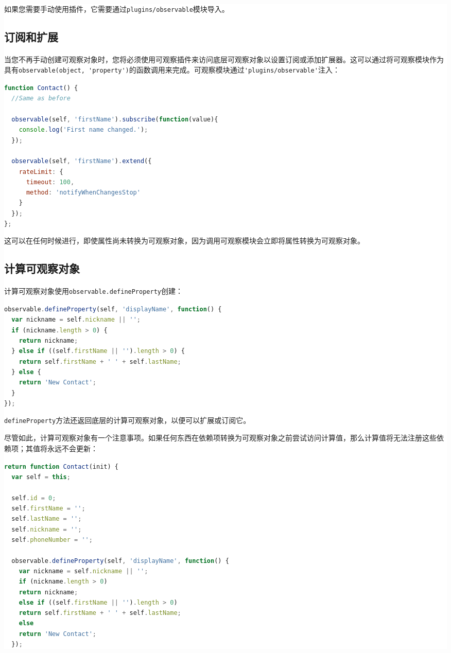 如果您需要手动使用插件，它需要通过`plugins/observable`模块导入。

## 订阅和扩展

当您不再手动创建可观察对象时，您将必须使用可观察插件来访问底层可观察对象以设置订阅或添加扩展器。这可以通过将可观察模块作为具有`observable(object, 'property')`的函数调用来完成。可观察模块通过`'plugins/observable'`注入：

```js
function Contact() {
  //Same as before

  observable(self, 'firstName').subscribe(function(value){
    console.log('First name changed.');
  });

  observable(self, 'firstName').extend({
    rateLimit: {
      timeout: 100,
      method: 'notifyWhenChangesStop'
    }
  });
};
```

这可以在任何时候进行，即使属性尚未转换为可观察对象，因为调用可观察模块会立即将属性转换为可观察对象。

## 计算可观察对象

计算可观察对象使用`observable.defineProperty`创建：

```js
observable.defineProperty(self, 'displayName', function() {
  var nickname = self.nickname || '';
  if (nickname.length > 0) {
    return nickname;
  } else if ((self.firstName || '').length > 0) {
    return self.firstName + ' ' + self.lastName;
  } else {
    return 'New Contact';
  }
});
```

`defineProperty`方法还返回底层的计算可观察对象，以便可以扩展或订阅它。

尽管如此，计算可观察对象有一个注意事项。如果任何东西在依赖项转换为可观察对象之前尝试访问计算值，那么计算值将无法注册这些依赖项；其值将永远不会更新：

```js
return function Contact(init) {
  var self = this;

  self.id = 0;
  self.firstName = '';
  self.lastName = '';
  self.nickname = '';
  self.phoneNumber = '';

  observable.defineProperty(self, 'displayName', function() {
    var nickname = self.nickname || '';
    if (nickname.length > 0)
    return nickname;
    else if ((self.firstName || '').length > 0)
    return self.firstName + ' ' + self.lastName;
    else
    return 'New Contact';
  });

```